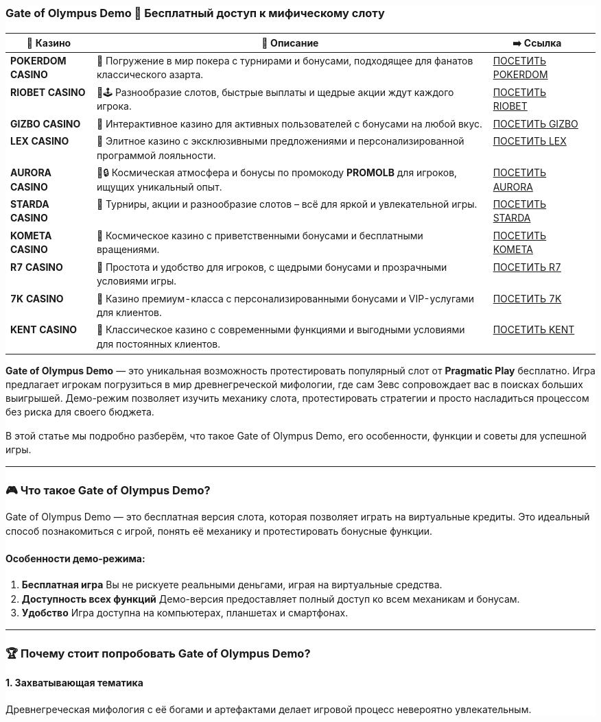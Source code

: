 ### Gate of Olympus Demo 🎰 Бесплатный доступ к мифическому слоту
| 🎰 Казино           | 📜 Описание                                                                                       | ➡️ Ссылка                                                                                          |   |
| ------------------- | ------------------------------------------------------------------------------------------------- | -------------------------------------------------------------------------------------------------- | - |
| **POKERDOM CASINO** | 🎲 Погружение в мир покера с турнирами и бонусами, подходящее для фанатов классического азарта.   | [ПОСЕТИТЬ POKERDOM](https://brandplay.link/FwVc4f)                                                 |   |
| **RIOBET CASINO**   | 🌟🕹️ Разнообразие слотов, быстрые выплаты и щедрые акции ждут каждого игрока.                    | [ПОСЕТИТЬ RIOBET](https://brandplay.link/TnjsxFvH)                                                 |   |
| **GIZBO CASINO**    | 🚀 Интерактивное казино для активных пользователей с бонусами на любой вкус.                      | [ПОСЕТИТЬ GIZBO](https://brandplay.link/rvzLrVLp)                                                  |   |
| **LEX CASINO**      | 🎰 Элитное казино с эксклюзивными предложениями и персонализированной программой лояльности.      | [ПОСЕТИТЬ LEX](https://brandplay.link/VMqNXPFs)                                                    |   |
| **AURORA CASINO**   | 🌌🔒 Космическая атмосфера и бонусы по промокоду **PROMOLB** для игроков, ищущих уникальный опыт. | [ПОСЕТИТЬ AURORA](https://10trafic-stat2.com/click/668546556bcc6313411604bc/6766/13031/subaccount) |   |
| **STARDA CASINO**   | 🌠 Турниры, акции и разнообразие слотов – всё для яркой и увлекательной игры.                     | [ПОСЕТИТЬ STARDA](https://brandplay.link/HDcDrxLk)                                                 |   |
| **KOMETA CASINO**   | 💫 Космическое казино с приветственными бонусами и бесплатными вращениями.                        | [ПОСЕТИТЬ KOMETA](https://brandplay.link/jHzFFYGv)                                                 |   |
| **R7 CASINO**       | 🎯 Простота и удобство для игроков, с щедрыми бонусами и прозрачными условиями игры.              | [ПОСЕТИТЬ R7](https://brandplay.link/dByFXP7h)                                                     |   |
| **7K CASINO**       | 💎 Казино премиум-класса с персонализированными бонусами и VIP-услугами для клиентов.             | [ПОСЕТИТЬ 7K](https://brandplay.link/dd46bNgD)                                                     |   |
| **KENT CASINO**     | 🎲 Классическое казино с современными функциями и выгодными условиями для постоянных клиентов.    | [ПОСЕТИТЬ KENT](https://brandplay.link/XRH1g6Vb)                                                   |   |

**Gate of Olympus Demo** — это уникальная возможность протестировать популярный слот от **Pragmatic Play** бесплатно. Игра предлагает игрокам погрузиться в мир древнегреческой мифологии, где сам Зевс сопровождает вас в поисках больших выигрышей. Демо-режим позволяет изучить механику слота, протестировать стратегии и просто насладиться процессом без риска для своего бюджета.

В этой статье мы подробно разберём, что такое Gate of Olympus Demo, его особенности, функции и советы для успешной игры.

***

### 🎮 Что такое Gate of Olympus Demo?

Gate of Olympus Demo — это бесплатная версия слота, которая позволяет играть на виртуальные кредиты. Это идеальный способ познакомиться с игрой, понять её механику и протестировать бонусные функции.

#### **Особенности демо-режима:**

1. **Бесплатная игра**
   Вы не рискуете реальными деньгами, играя на виртуальные средства.
2. **Доступность всех функций**
   Демо-версия предоставляет полный доступ ко всем механикам и бонусам.
3. **Удобство**
   Игра доступна на компьютерах, планшетах и смартфонах.

***

### 🏆 Почему стоит попробовать Gate of Olympus Demo?

#### **1. Захватывающая тематика**

Древнегреческая мифология с её богами и артефактами делает игровой процесс невероятно увлекательным.
